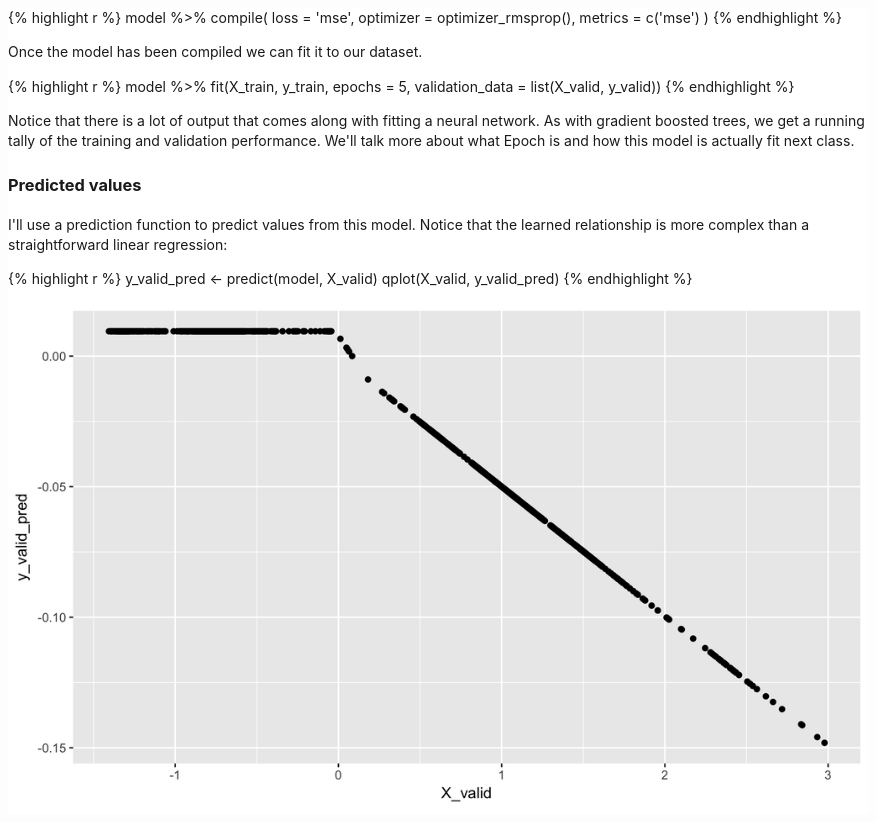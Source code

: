 
{% highlight r %}
model %>% compile(
  loss = 'mse',
  optimizer = optimizer_rmsprop(),
  metrics = c('mse')
)
{% endhighlight %}

Once the model has been compiled we can fit it to our dataset.


{% highlight r %}
model %>%
  fit(X_train, y_train, epochs = 5,
      validation_data = list(X_valid, y_valid))
{% endhighlight %}

Notice that there is a lot of output that comes along with fitting a neural
network. As with gradient boosted trees, we get a running tally of the
training and validation performance. We'll talk more about what Epoch is and
how this model is actually fit next class.

### Predicted values

I'll use a prediction function to predict values from this model. Notice
that the learned relationship is more complex than a straightforward
linear regression:


{% highlight r %}
y_valid_pred <- predict(model, X_valid)
qplot(X_valid, y_valid_pred)
{% endhighlight %}

<img src="../assets/2017-10-03-class11/unnamed-chunk-11-1.png" title="plot of chunk unnamed-chunk-11" alt="plot of chunk unnamed-chunk-11" width="100%" />
